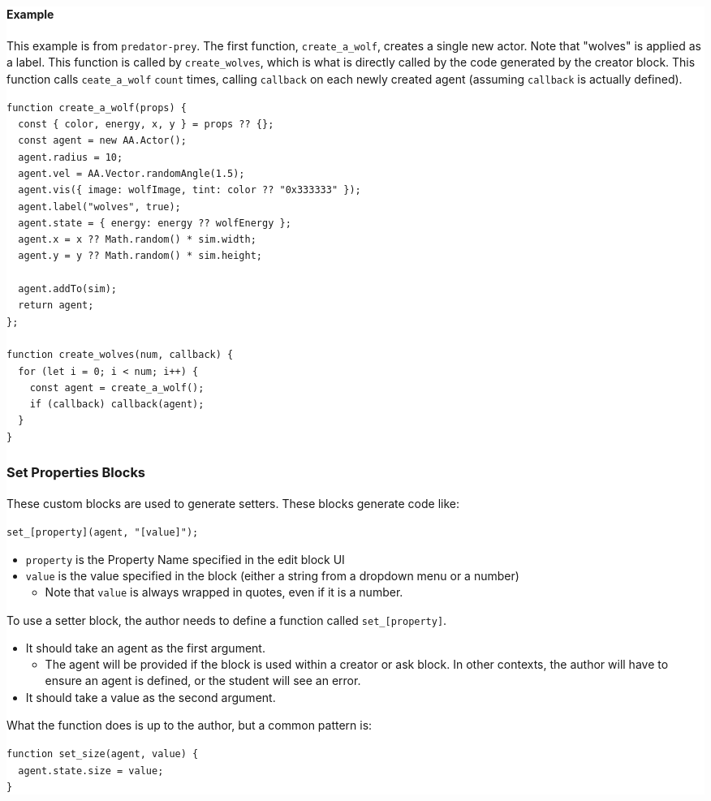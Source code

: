#### Example

This example is from `predator-prey`. The first function, `create_a_wolf`, creates a single new actor. Note that "wolves" is applied as a label. This function is called by `create_wolves`, which is what is directly called by the code generated by the creator block. This function calls `ceate_a_wolf` `count` times, calling `callback` on each newly created agent (assuming `callback` is actually defined).

```
function create_a_wolf(props) {
  const { color, energy, x, y } = props ?? {};
  const agent = new AA.Actor();
  agent.radius = 10;
  agent.vel = AA.Vector.randomAngle(1.5);
  agent.vis({ image: wolfImage, tint: color ?? "0x333333" });
  agent.label("wolves", true);
  agent.state = { energy: energy ?? wolfEnergy };
  agent.x = x ?? Math.random() * sim.width;
  agent.y = y ?? Math.random() * sim.height;

  agent.addTo(sim);
  return agent;
};

function create_wolves(num, callback) {
  for (let i = 0; i < num; i++) {
    const agent = create_a_wolf();
    if (callback) callback(agent);
  }
}
```

### Set Properties Blocks

These custom blocks are used to generate setters. These blocks generate code like:

`set_[property](agent, "[value]");`

- `property` is the Property Name specified in the edit block UI
- `value` is the value specified in the block (either a string from a dropdown menu or a number)
  - Note that `value` is always wrapped in quotes, even if it is a number.

To use a setter block, the author needs to define a function called `set_[property]`.
- It should take an agent as the first argument.
  - The agent will be provided if the block is used within a creator or ask block. In other contexts, the author will have to ensure an agent is defined, or the student will see an error.
- It should take a value as the second argument.

What the function does is up to the author, but a common pattern is:

```
function set_size(agent, value) {
  agent.state.size = value;
}
```
